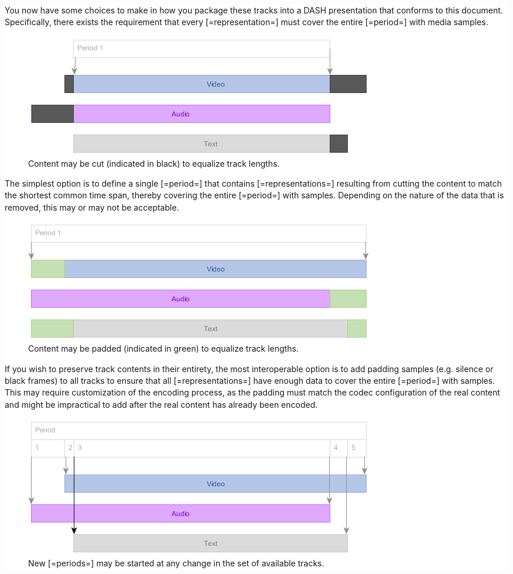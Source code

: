 You now have some choices to make in how you package these tracks into a DASH presentation that conforms to this document. Specifically, there exists the requirement that every [=representation=] must cover the entire [=period=] with media samples.

<figure>
	<img src="Images/Timing/NonequalLengthTracks - CutEverything.png" />
	<figcaption>Content may be cut (indicated in black) to equalize track lengths.</figcaption>
</figure>

The simplest option is to define a single [=period=] that contains [=representations=] resulting from cutting the content to match the shortest common time span, thereby covering the entire [=period=] with samples. Depending on the nature of the data that is removed, this may or may not be acceptable.

<figure>
	<img src="Images/Timing/NonequalLengthTracks - PadEverything.png" />
	<figcaption>Content may be padded (indicated in green) to equalize track lengths.</figcaption>
</figure>

If you wish to preserve track contents in their entirety, the most interoperable option is to add padding samples (e.g. silence or black frames) to all tracks to ensure that all [=representations=] have enough data to cover the entire [=period=] with samples. This may require customization of the encoding process, as the padding must match the codec configuration of the real content and might be impractical to add after the real content has already been encoded.

<figure>
	<img src="Images/Timing/NonequalLengthTracks - MakePeriods.png" />
	<figcaption>New [=periods=] may be started at any change in the set of available tracks.</figcaption>
</figure>
